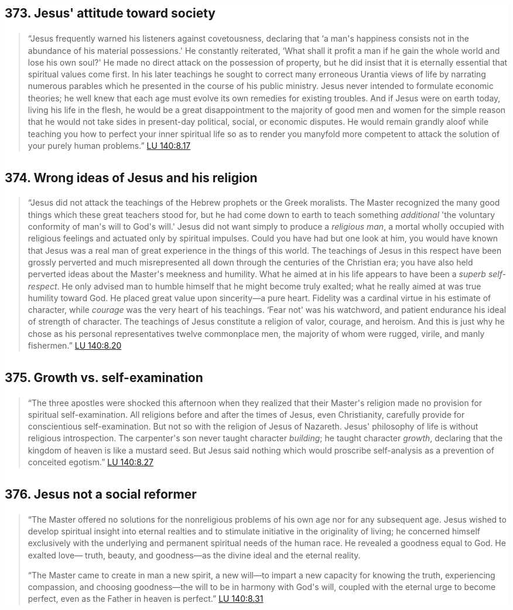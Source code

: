 ## 373. Jesus' attitude toward society

> “Jesus frequently warned his listeners against covetousness, declaring that ‘a man's happiness consists not in the abundance of his material possessions.' He constantly reiterated, ‘What shall it profit a man if he gain the whole world and lose his own soul?' He made no direct attack on the possession of property, but he did insist that it is eternally essential that spiritual values come first. In his later teachings he sought to correct many erroneous Urantia views of life by narrating numerous parables which he presented in the course of his public ministry. Jesus never intended to formulate economic theories; he well knew that each age must evolve its own remedies for existing troubles. And if Jesus were on earth today, living his life in the flesh, he would be a great disappointment to the majority of good men and women for the simple reason that he would not take sides in present-day political, social, or economic disputes. He would remain grandly aloof while teaching you how to perfect your inner spiritual life so as to render you manyfold more competent to attack the solution of your purely human problems.” [LU 140:8.17](/fr/The_Urantia_Book/140#p8_17)

## 374. Wrong ideas of Jesus and his religion

> “Jesus did not attack the teachings of the Hebrew prophets or the Greek moralists. The Master recognized the many good things which these great teachers stood for, but he had come down to earth to teach something _additional_ 'the voluntary conformity of man's will to God's will.' Jesus did not want simply to produce a _religious man_, a mortal wholly occupied with religious feelings and actuated only by spiritual impulses. Could you have had but one look at him, you would have known that Jesus was a real man of great experience in the things of this world. The teachings of Jesus in this respect have been grossly perverted and much misrepresented all down through the centuries of the Christian era; you have also held perverted ideas about the Master's meekness and humility. What he aimed at in his life appears to have been a _superb self-respect_. He only advised man to humble himself that he might become truly exalted; what he really aimed at was true humility toward God. He placed great value upon sincerity—a pure heart. Fidelity was a cardinal virtue in his estimate of character, while _courage_ was the very heart of his teachings. ‘Fear not' was his watchword, and patient endurance his ideal of strength of character. The teachings of Jesus constitute a religion of valor, courage, and heroism. And this is just why he chose as his personal representatives twelve commonplace men, the majority of whom were rugged, virile, and manly fishermen.” [LU 140:8.20](/fr/The_Urantia_Book/140#p8_20)

## 375. Growth vs. self-examination

> “The three apostles were shocked this afternoon when they realized that their Master's religion made no provision for spiritual self-examination. All religions before and after the times of Jesus, even Christianity, carefully provide for conscientious self-examination. But not so with the religion of Jesus of Nazareth. Jesus' philosophy of life is without religious introspection. The carpenter's son never taught character _building_; he taught character _growth_, declaring that the kingdom of heaven is like a mustard seed. But Jesus said nothing which would proscribe self-analysis as a prevention of conceited egotism.” [LU 140:8.27](/fr/The_Urantia_Book/140#p8_27) 

## 376. Jesus not a social reformer

> “The Master offered no solutions for the nonreligious problems of his own age nor for any subsequent age. Jesus wished to develop spiritual insight into eternal realties and to stimulate initiative in the originality of living; he concerned himself exclusively with the underlying and permanent spiritual needs of the human race. He revealed a goodness equal to God. He exalted love— truth, beauty, and goodness—as the divine ideal and the eternal reality.
> 
> “The Master came to create in man a new spirit, a new will—to impart a new capacity for knowing the truth, experiencing compassion, and choosing goodness—the will to be in harmony with God's will, coupled with the eternal urge to become perfect, even as the Father in heaven is perfect.” [LU 140:8.31](/fr/The_Urantia_Book/140#p8_31)
